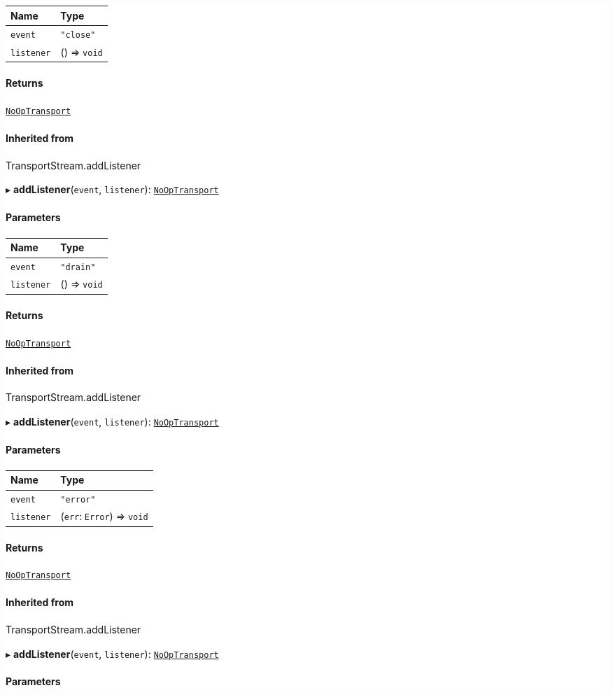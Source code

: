 | Name | Type |
| :------ | :------ |
| `event` | ``"close"`` |
| `listener` | () => `void` |

#### Returns

[`NoOpTransport`](/api/classes/logging_custom_transport.NoOpTransport.md)

#### Inherited from

TransportStream.addListener

▸ **addListener**(`event`, `listener`): [`NoOpTransport`](/api/classes/logging_custom_transport.NoOpTransport.md)

#### Parameters

| Name | Type |
| :------ | :------ |
| `event` | ``"drain"`` |
| `listener` | () => `void` |

#### Returns

[`NoOpTransport`](/api/classes/logging_custom_transport.NoOpTransport.md)

#### Inherited from

TransportStream.addListener

▸ **addListener**(`event`, `listener`): [`NoOpTransport`](/api/classes/logging_custom_transport.NoOpTransport.md)

#### Parameters

| Name | Type |
| :------ | :------ |
| `event` | ``"error"`` |
| `listener` | (`err`: `Error`) => `void` |

#### Returns

[`NoOpTransport`](/api/classes/logging_custom_transport.NoOpTransport.md)

#### Inherited from

TransportStream.addListener

▸ **addListener**(`event`, `listener`): [`NoOpTransport`](/api/classes/logging_custom_transport.NoOpTransport.md)

#### Parameters
